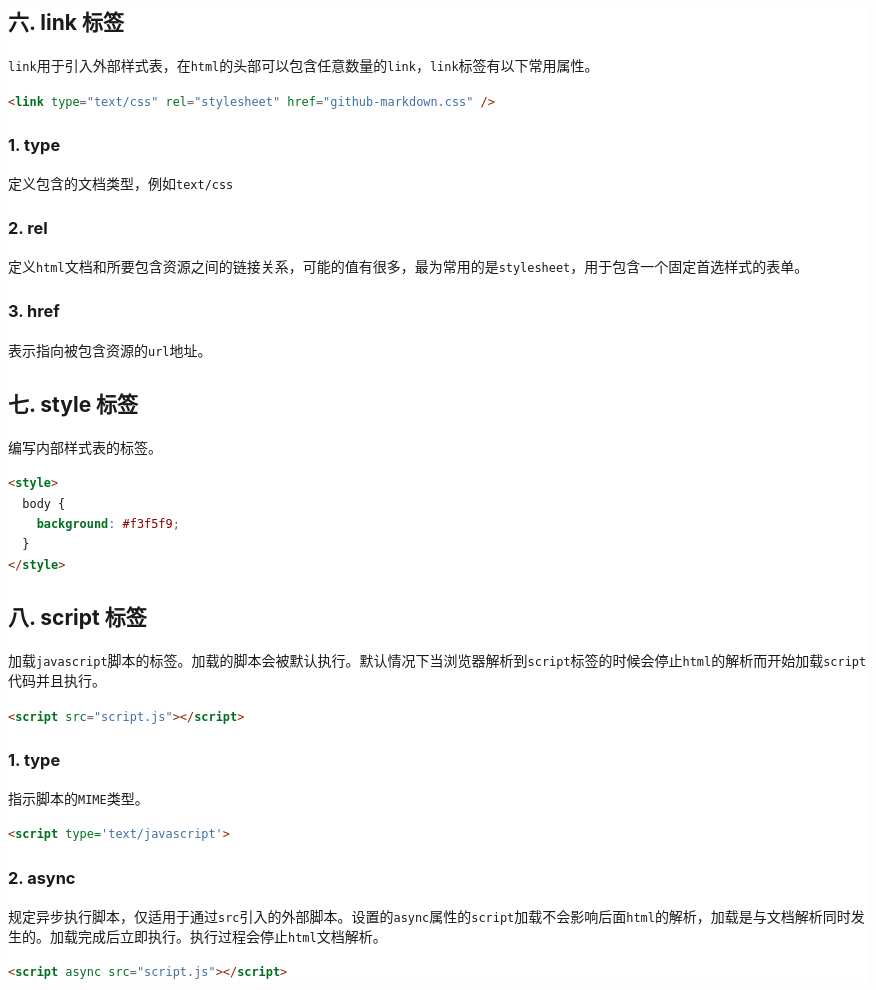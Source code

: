 ## 六. link 标签

`link`用于引入外部样式表，在`html`的头部可以包含任意数量的`link`，`link`标签有以下常用属性。

```html
<link type="text/css" rel="stylesheet" href="github-markdown.css" />
```

### 1\. type

定义包含的文档类型，例如`text/css`

### 2\. rel

定义`html`文档和所要包含资源之间的链接关系，可能的值有很多，最为常用的是`stylesheet`，用于包含一个固定首选样式的表单。

### 3\. href

表示指向被包含资源的`url`地址。

## 七\. style 标签

编写内部样式表的标签。

```html
<style>
  body {
    background: #f3f5f9;
  }
</style>
```

## 八\. script 标签

加载`javascript`脚本的标签。加载的脚本会被默认执行。默认情况下当浏览器解析到`script`标签的时候会停止`html`的解析而开始加载`script`代码并且执行。

```html
<script src="script.js"></script>
```

### 1\. type

指示脚本的`MIME`类型。

```html
<script type='text/javascript'>

```

### 2\. async

规定异步执行脚本，仅适用于通过`src`引入的外部脚本。设置的`async`属性的`script`加载不会影响后面`html`的解析，加载是与文档解析同时发生的。加载完成后立即执行。执行过程会停止`html`文档解析。

```html
<script async src="script.js"></script>
```
